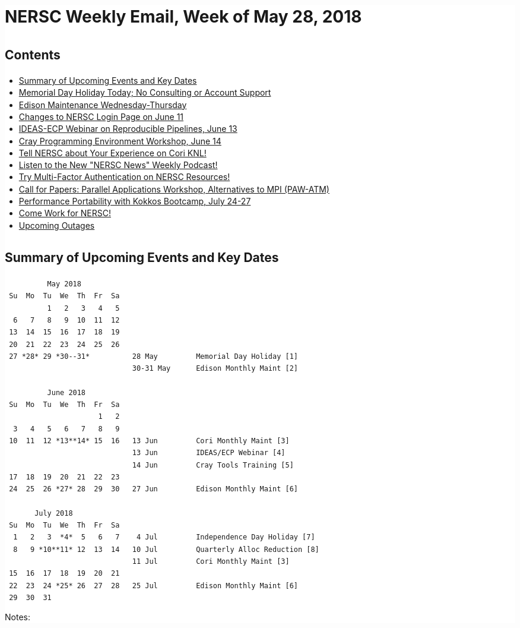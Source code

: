 # NERSC Weekly Email, Week of May 28, 2018 #

## Contents ## 

- [Summary of Upcoming Events and Key Dates](#dates)
- [Memorial Day Holiday Today; No Consulting or Account Support](#memday)
- [Edison Maintenance Wednesday-Thursday](#edisonmaint)
- [Changes to NERSC Login Page on June 11](#newloginpage)
- [IDEAS-ECP Webinar on Reproducible Pipelines, June 13](#ecpwebinar)
- [Cray Programming Environment Workshop, June 14](#craytraining)
- [Tell NERSC about Your Experience on Cori KNL!](#knlsurvey)
- [Listen to the New "NERSC News" Weekly Podcast!](#podcast)
- [Try Multi-Factor Authentication on NERSC Resources!](#mfa)
- [Call for Papers: Parallel Applications Workshop, Alternatives to MPI (PAW-ATM)](#pawatm)
- [Performance Portability with Kokkos Bootcamp, July 24-27](#kokkos)
- [Come Work for NERSC!](#careers)
- [Upcoming Outages](#outages)

## Summary of Upcoming Events and Key Dates <a name="dates"/> ##

              May 2018
     Su  Mo  Tu  We  Th  Fr  Sa
              1   2   3   4   5
      6   7   8   9  10  11  12    
     13  14  15  16  17  18  19   
     20  21  22  23  24  25  26   
     27 *28* 29 *30--31*          28 May         Memorial Day Holiday [1]
                                  30-31 May      Edison Monthly Maint [2]

              June 2018
     Su  Mo  Tu  We  Th  Fr  Sa
                          1   2
      3   4   5   6   7   8   9
     10  11  12 *13**14* 15  16   13 Jun         Cori Monthly Maint [3]
                                  13 Jun         IDEAS/ECP Webinar [4]
                                  14 Jun         Cray Tools Training [5]
     17  18  19  20  21  22  23
     24  25  26 *27* 28  29  30   27 Jun         Edison Monthly Maint [6]

           July 2018     
     Su  Mo  Tu  We  Th  Fr  Sa
      1   2   3  *4*  5   6   7    4 Jul         Independence Day Holiday [7]
      8   9 *10**11* 12  13  14   10 Jul         Quarterly Alloc Reduction [8]
                                  11 Jul         Cori Monthly Maint [3]
     15  16  17  18  19  20  21 
     22  23  24 *25* 26  27  28   25 Jul         Edison Monthly Maint [6]
     29  30  31 

Notes:
